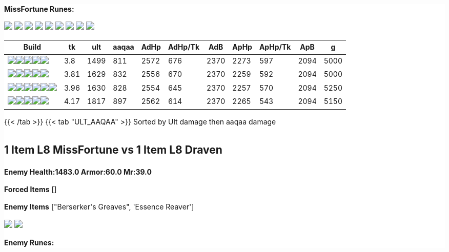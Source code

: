 

**MissFortune Runes:**


![](/Styles/Precision/PressTheAttack/PressTheAttack.png)
![](/Styles/Precision/PresenceOfMind/PresenceOfMind.png)
![](/Styles/Precision/LegendAlacrity/LegendAlacrity.png)
![](/Styles/Precision/CutDown/CutDown.png)
![](/Styles/Sorcery/AbsoluteFocus/AbsoluteFocus.png)
![](/Styles/Sorcery/GatheringStorm/GatheringStorm.png)
![](/StatMods/StatModsAdaptiveForceIcon.png)
![](/StatMods/StatModsAdaptiveForceIcon.png)
![](/StatMods/StatModsHealthScalingIcon.png)





 Build |tk|ult|aaqaa|AdHp|AdHp/Tk|AdB|ApHp|ApHp/Tk|ApB|g
-|-|-|-|-|-|-|-|-|-|-
![](/item/3032.png)![](/item/1001.png)![](/item/1053.png)![](/item/1055.png)![](/item/1036.png)|3.8|1499|811|2572|676|2370|2273|597|2094|5000
![](/item/6696.png)![](/item/1001.png)![](/item/1053.png)![](/item/1055.png)![](/item/1036.png)|3.81|1629|832|2556|670|2370|2259|592|2094|5000
![](/item/3004.png)![](/item/1001.png)![](/item/1053.png)![](/item/1055.png)![](/item/1036.png)![](/item/1036.png)|3.96|1630|828|2554|645|2370|2257|570|2094|5250
![](/item/3134.png)![](/item/1001.png)![](/item/1053.png)![](/item/1055.png)![](/item/6695.png)|4.17|1817|897|2562|614|2370|2265|543|2094|5150
{{< /tab >}}
{{< tab "ULT_AAQAA" >}}
Sorted by Ult damage then aaqaa damage
## 1 Item L8 MissFortune vs 1 Item L8 Draven

**Enemy Health:1483.0 Armor:60.0 Mr:39.0**


**Forced Items** []








**Enemy Items** ["Berserker's Greaves", 'Essence Reaver']





![](/item/3006.png)
![](/item/3508.png)



**Enemy Runes:**

